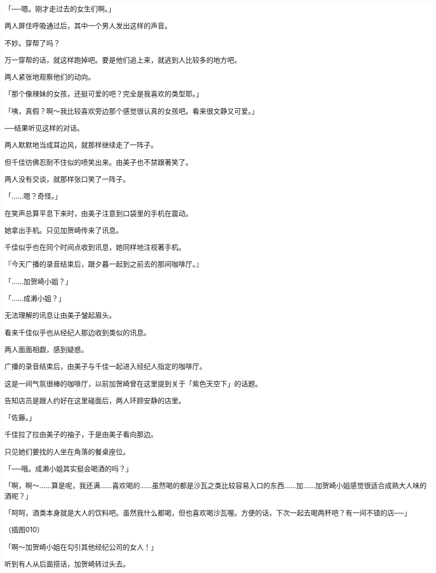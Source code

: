 「──嗯。刚才走过去的女生们啊。」

两人屏住呼吸通过后，其中一个男人发出这样的声音。

不妙。穿帮了吗？

万一穿帮的话，就这样跑掉吧。要是他们追上来，就逃到人比较多的地方吧。

两人紧张地观察他们的动向。

「那个像辣妹的女孩，还挺可爱的吧？完全是我喜欢的类型耶。」

「咦，真假？啊～我比较喜欢旁边那个感觉很认真的女孩吧。看来很文静又可爱。」

──结果听见这样的对话。

两人默默地当成耳边风，就那样继续走了一阵子。

但千佳彷佛忍耐不住似的喷笑出来。由美子也不禁跟著笑了。

两人没有交谈，就那样张口笑了一阵子。

「……嗯？奇怪。」

在笑声总算平息下来时，由美子注意到口袋里的手机在震动。

她拿出手机。只见加贺崎传来了讯息。

千佳似乎也在同个时间点收到讯息，她同样地注视著手机。

『今天广播的录音结束后，跟夕暮一起到之前去的那间咖啡厅。』

「……加贺崎小姐？」

「……成濑小姐？」

无法理解的讯息让由美子皱起眉头。

看来千佳似乎也从经纪人那边收到类似的讯息。

两人面面相觑，感到疑惑。

广播的录音结束后，由美子与千佳一起进入经纪人指定的咖啡厅。

这是一间气氛很棒的咖啡厅，以前加贺崎曾在这里提到关于「紫色天空下」的话题。

告知店员是跟人约好在这里碰面后，两人环顾安静的店里。

「佐藤。」

千佳拉了拉由美子的袖子，于是由美子看向那边。

只见她们要找的人坐在角落的餐桌座位。

「──哦。成濑小姐其实挺会喝酒的吗？」

「啊，啊～……算是呢，我还满……喜欢喝的……虽然喝的都是沙瓦之类比较容易入口的东西……加……加贺崎小姐感觉很适合成熟大人味的酒呢？」

「呵呵，酒类本身就是大人的饮料吧。虽然我什么都喝，但也喜欢喝沙瓦喔。方便的话，下次一起去喝两杯吧？有一间不错的店──」

（插图010）

「啊～加贺崎小姐在勾引其他经纪公司的女人！」

听到有人从后面搭话，加贺崎转过头去。
